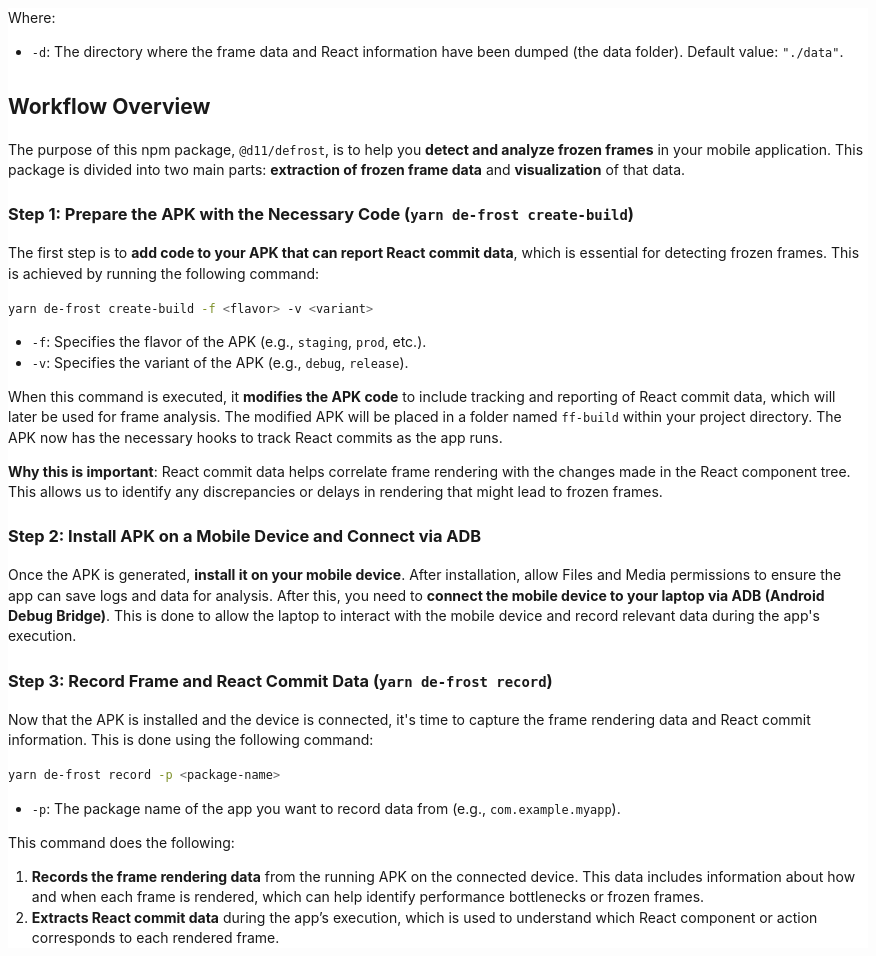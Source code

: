 Where:

- `-d`: The directory where the frame data and React information have been dumped (the data folder). Default value: `"./data"`.

## Workflow Overview

The purpose of this npm package, `@d11/defrost`, is to help you **detect and analyze frozen frames** in your mobile application. This package is divided into two main parts: **extraction of frozen frame data** and **visualization** of that data.

### Step 1: Prepare the APK with the Necessary Code (`yarn de-frost create-build`)

The first step is to **add code to your APK that can report React commit data**, which is essential for detecting frozen frames. This is achieved by running the following command:

```sh
yarn de-frost create-build -f <flavor> -v <variant>
```

- `-f`: Specifies the flavor of the APK (e.g., `staging`, `prod`, etc.).
- `-v`: Specifies the variant of the APK (e.g., `debug`, `release`).

When this command is executed, it **modifies the APK code** to include tracking and reporting of React commit data, which will later be used for frame analysis. The modified APK will be placed in a folder named `ff-build` within your project directory. The APK now has the necessary hooks to track React commits as the app runs.

**Why this is important**: React commit data helps correlate frame rendering with the changes made in the React component tree. This allows us to identify any discrepancies or delays in rendering that might lead to frozen frames.

### Step 2: Install APK on a Mobile Device and Connect via ADB
Once the APK is generated, **install it on your mobile device**. After installation, allow Files and Media permissions to ensure the app can save logs and data for analysis. After this, you need to **connect the mobile device to your laptop via ADB (Android Debug Bridge)**. This is done to allow the laptop to interact with the mobile device and record relevant data during the app's execution.

### Step 3: Record Frame and React Commit Data (`yarn de-frost record`)

Now that the APK is installed and the device is connected, it's time to capture the frame rendering data and React commit information. This is done using the following command:

```sh
yarn de-frost record -p <package-name>
```

- `-p`: The package name of the app you want to record data from (e.g., `com.example.myapp`).

This command does the following:

1. **Records the frame rendering data** from the running APK on the connected device. This data includes information about how and when each frame is rendered, which can help identify performance bottlenecks or frozen frames.
2. **Extracts React commit data** during the app’s execution, which is used to understand which React component or action corresponds to each rendered frame.

